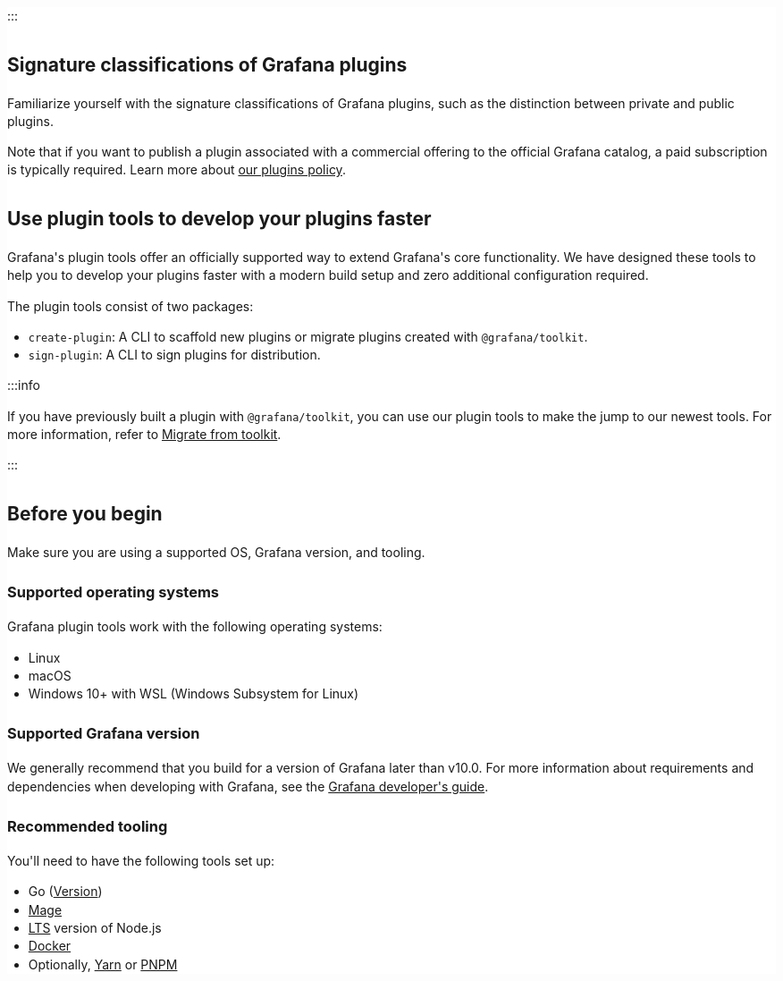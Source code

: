 :::

## Signature classifications of Grafana plugins

Familiarize yourself with the signature classifications of Grafana plugins, such as the distinction between private and public plugins. 

Note that if you want to publish a plugin associated with a commercial offering to the official Grafana catalog, a paid subscription is typically required. Learn more about [our plugins policy](https://grafana.com/legal/plugins/).

## Use plugin tools to develop your plugins faster

Grafana's plugin tools offer an officially supported way to extend Grafana's core functionality. We have designed these tools to help you to develop your plugins faster with a modern build setup and zero additional configuration required.

The plugin tools consist of two packages:

- `create-plugin`: A CLI to scaffold new plugins or migrate plugins created with `@grafana/toolkit`.
- `sign-plugin`: A CLI to sign plugins for distribution.

:::info

If you have previously built a plugin with `@grafana/toolkit`, you can use our plugin tools to make the jump to our newest tools. For more information, refer to [Migrate from toolkit](/migration-guides/migrate-from-toolkit.mdx).

:::

## Before you begin

Make sure you are using a supported OS, Grafana version, and tooling.

### Supported operating systems

Grafana plugin tools work with the following operating systems:

- Linux
- macOS
- Windows 10+ with WSL (Windows Subsystem for Linux)

### Supported Grafana version

We generally recommend that you build for a version of Grafana later than v10.0. For more information about requirements and dependencies when developing with Grafana, see the [Grafana developer's guide](https://github.com/grafana/grafana/blob/main/contribute/developer-guide.md).

### Recommended tooling

You'll need to have the following tools set up:

- Go ([Version](https://github.com/grafana/plugin-tools/blob/main/packages/create-plugin/templates/backend/go.mod#L3))
- [Mage](https://magefile.org/)
- [LTS](https://nodejs.dev/en/about/releases/) version of Node.js
- [Docker](https://docs.docker.com/get-docker/)
- Optionally, [Yarn](https://yarnpkg.com/getting-started/install) or [PNPM](https://pnpm.io/installation)

